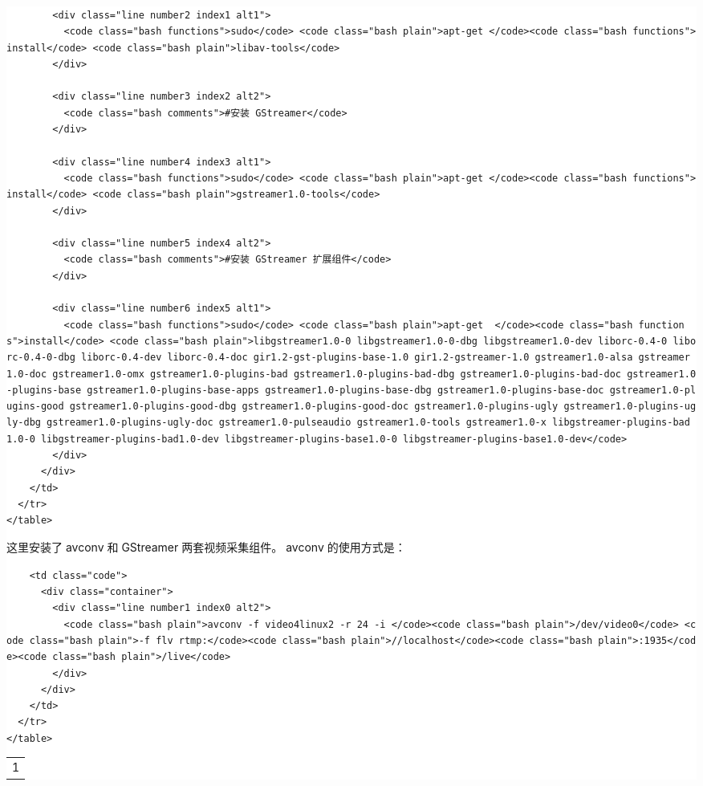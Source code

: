             <div class="line number2 index1 alt1">
              <code class="bash functions">sudo</code> <code class="bash plain">apt-get </code><code class="bash functions">install</code> <code class="bash plain">libav-tools</code>
            </div>
            
            <div class="line number3 index2 alt2">
              <code class="bash comments">#安装 GStreamer</code>
            </div>
            
            <div class="line number4 index3 alt1">
              <code class="bash functions">sudo</code> <code class="bash plain">apt-get </code><code class="bash functions">install</code> <code class="bash plain">gstreamer1.0-tools</code>
            </div>
            
            <div class="line number5 index4 alt2">
              <code class="bash comments">#安装 GStreamer 扩展组件</code>
            </div>
            
            <div class="line number6 index5 alt1">
              <code class="bash functions">sudo</code> <code class="bash plain">apt-get  </code><code class="bash functions">install</code> <code class="bash plain">libgstreamer1.0-0 libgstreamer1.0-0-dbg libgstreamer1.0-dev liborc-0.4-0 liborc-0.4-0-dbg liborc-0.4-dev liborc-0.4-doc gir1.2-gst-plugins-base-1.0 gir1.2-gstreamer-1.0 gstreamer1.0-alsa gstreamer1.0-doc gstreamer1.0-omx gstreamer1.0-plugins-bad gstreamer1.0-plugins-bad-dbg gstreamer1.0-plugins-bad-doc gstreamer1.0-plugins-base gstreamer1.0-plugins-base-apps gstreamer1.0-plugins-base-dbg gstreamer1.0-plugins-base-doc gstreamer1.0-plugins-good gstreamer1.0-plugins-good-dbg gstreamer1.0-plugins-good-doc gstreamer1.0-plugins-ugly gstreamer1.0-plugins-ugly-dbg gstreamer1.0-plugins-ugly-doc gstreamer1.0-pulseaudio gstreamer1.0-tools gstreamer1.0-x libgstreamer-plugins-bad1.0-0 libgstreamer-plugins-bad1.0-dev libgstreamer-plugins-base1.0-0 libgstreamer-plugins-base1.0-dev</code>
            </div>
          </div>
        </td>
      </tr>
    </table>
  </div>
</div>

这里安装了 avconv 和 GStreamer 两套视频采集组件。 avconv 的使用方式是：

<div>
  <div id="highlighter_738776" class="syntaxhighlighter  bash">
    <table border="0" cellspacing="0" cellpadding="0">
      <tr>
        <td class="gutter">
          <div class="line number1 index0 alt2">
            1
          </div>
        </td>
        
        <td class="code">
          <div class="container">
            <div class="line number1 index0 alt2">
              <code class="bash plain">avconv -f video4linux2 -r 24 -i </code><code class="bash plain">/dev/video0</code> <code class="bash plain">-f flv rtmp:</code><code class="bash plain">//localhost</code><code class="bash plain">:1935</code><code class="bash plain">/live</code>
            </div>
          </div>
        </td>
      </tr>
    </table>
  </div>
</div>
